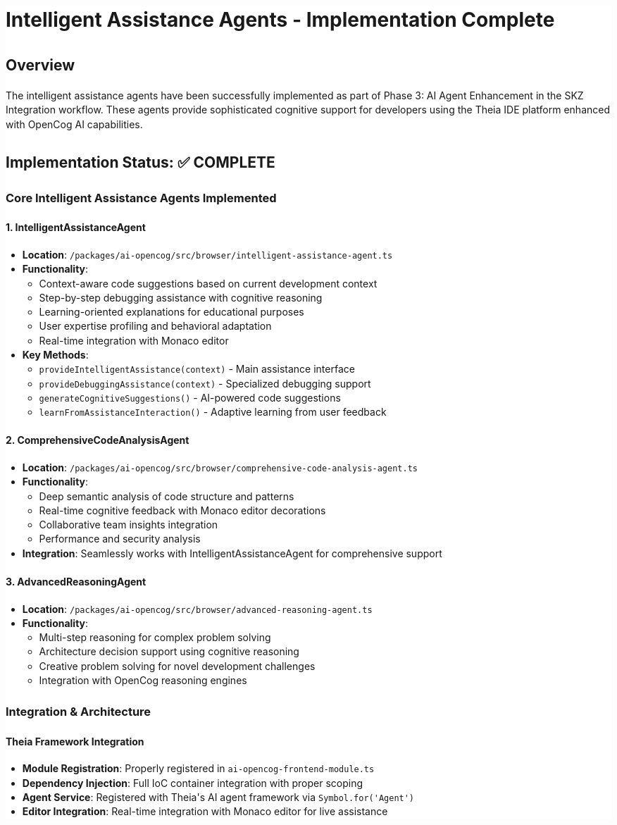 # Intelligent Assistance Agents - Implementation Complete

## Overview

The intelligent assistance agents have been successfully implemented as part of Phase 3: AI Agent Enhancement in the SKZ Integration workflow. These agents provide sophisticated cognitive support for developers using the Theia IDE platform enhanced with OpenCog AI capabilities.

## Implementation Status: ✅ COMPLETE

### Core Intelligent Assistance Agents Implemented

#### 1. IntelligentAssistanceAgent
- **Location**: `/packages/ai-opencog/src/browser/intelligent-assistance-agent.ts`
- **Functionality**: 
  - Context-aware code suggestions based on current development context
  - Step-by-step debugging assistance with cognitive reasoning
  - Learning-oriented explanations for educational purposes
  - User expertise profiling and behavioral adaptation
  - Real-time integration with Monaco editor
- **Key Methods**:
  - `provideIntelligentAssistance(context)` - Main assistance interface
  - `provideDebuggingAssistance(context)` - Specialized debugging support
  - `generateCognitiveSuggestions()` - AI-powered code suggestions
  - `learnFromAssistanceInteraction()` - Adaptive learning from user feedback

#### 2. ComprehensiveCodeAnalysisAgent  
- **Location**: `/packages/ai-opencog/src/browser/comprehensive-code-analysis-agent.ts`
- **Functionality**:
  - Deep semantic analysis of code structure and patterns
  - Real-time cognitive feedback with Monaco editor decorations
  - Collaborative team insights integration
  - Performance and security analysis
- **Integration**: Seamlessly works with IntelligentAssistanceAgent for comprehensive support

#### 3. AdvancedReasoningAgent
- **Location**: `/packages/ai-opencog/src/browser/advanced-reasoning-agent.ts`
- **Functionality**:
  - Multi-step reasoning for complex problem solving
  - Architecture decision support using cognitive reasoning
  - Creative problem solving for novel development challenges
  - Integration with OpenCog reasoning engines

### Integration & Architecture

#### Theia Framework Integration
- **Module Registration**: Properly registered in `ai-opencog-frontend-module.ts`
- **Dependency Injection**: Full IoC container integration with proper scoping
- **Agent Service**: Registered with Theia's AI agent framework via `Symbol.for('Agent')`
- **Editor Integration**: Real-time integration with Monaco editor for live assistance
